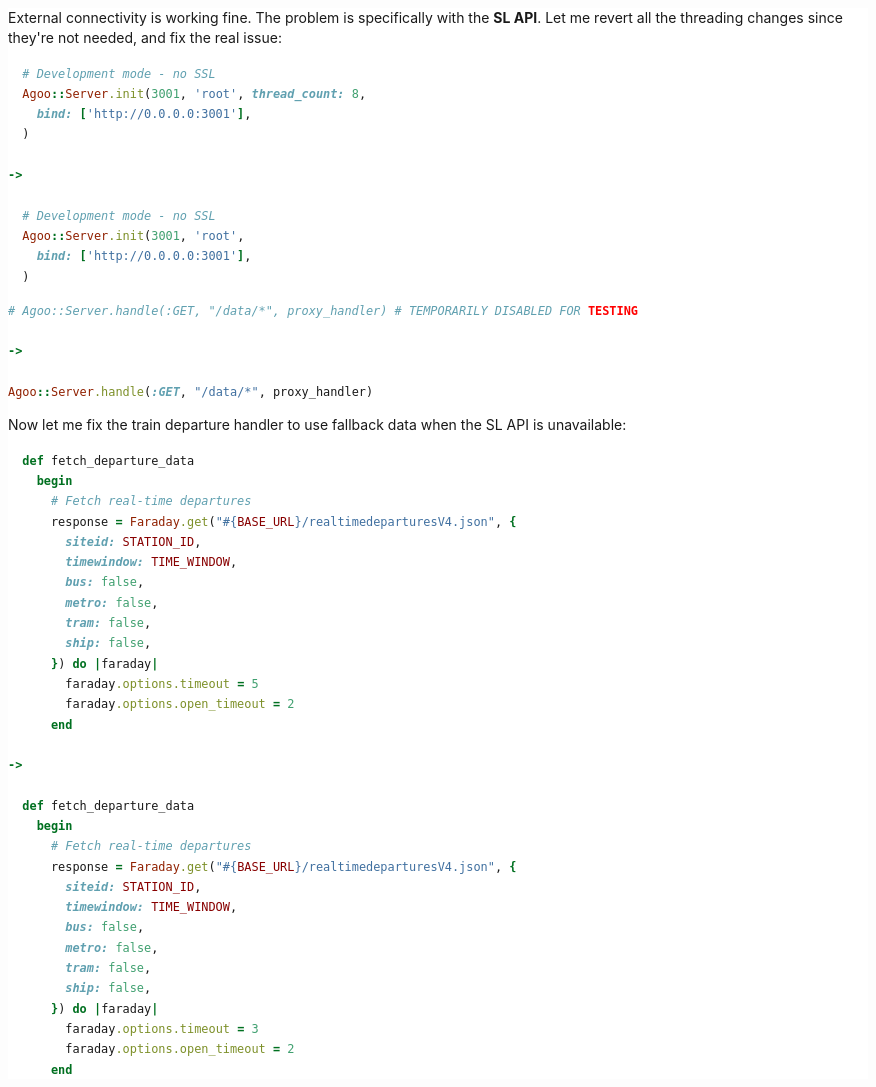 External connectivity is working fine. The problem is specifically with the **SL API**. Let me revert all the threading changes since they're not needed, and fix the real issue:

```ruby
  # Development mode - no SSL
  Agoo::Server.init(3001, 'root', thread_count: 8,
    bind: ['http://0.0.0.0:3001'],
  )

->

  # Development mode - no SSL
  Agoo::Server.init(3001, 'root',
    bind: ['http://0.0.0.0:3001'],
  )
```

```ruby
# Agoo::Server.handle(:GET, "/data/*", proxy_handler) # TEMPORARILY DISABLED FOR TESTING

->

Agoo::Server.handle(:GET, "/data/*", proxy_handler)
```

Now let me fix the train departure handler to use fallback data when the SL API is unavailable:

```ruby
  def fetch_departure_data
    begin
      # Fetch real-time departures
      response = Faraday.get("#{BASE_URL}/realtimedeparturesV4.json", {
        siteid: STATION_ID,
        timewindow: TIME_WINDOW,
        bus: false,
        metro: false,
        tram: false,
        ship: false,
      }) do |faraday|
        faraday.options.timeout = 5
        faraday.options.open_timeout = 2
      end

->

  def fetch_departure_data
    begin
      # Fetch real-time departures
      response = Faraday.get("#{BASE_URL}/realtimedeparturesV4.json", {
        siteid: STATION_ID,
        timewindow: TIME_WINDOW,
        bus: false,
        metro: false,
        tram: false,
        ship: false,
      }) do |faraday|
        faraday.options.timeout = 3
        faraday.options.open_timeout = 2
      end
```
